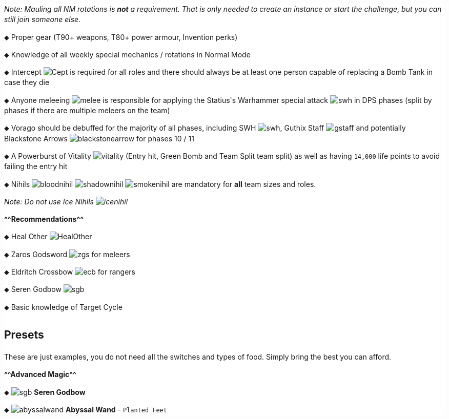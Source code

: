 *Note: Mauling all NM rotations is **not** a requirement. That is only needed to create an instance or start the challenge, but you can still join someone else.*



⬥ Proper gear (T90+ weapons, T80+ power armour, Invention perks)



⬥ Knowledge of all weekly special mechanics / rotations in Normal Mode



⬥ Intercept <img title="Cept" class="d-emoji" alt="Cept" src="https://cdn.discordapp.com/emojis/543478434509357098.png?v=1"> is required for all roles and there should always be at least one person capable of replacing a Bomb Tank in case they die



⬥ Anyone meleeing <img title="melee" class="d-emoji" alt="melee" src="https://cdn.discordapp.com/emojis/615612332521029632.png?v=1"> is responsible for applying the Statius's Warhammer special attack <img title="swh" class="d-emoji" alt="swh" src="https://cdn.discordapp.com/emojis/641670143197446182.png?v=1"> in DPS phases (split by phases if there are multiple meleers on the team)



⬥ Vorago should be debuffed for the majority of all phases, including SWH <img title="swh" class="d-emoji" alt="swh" src="https://cdn.discordapp.com/emojis/641670143197446182.png?v=1">, Guthix Staff <img title="gstaff" class="d-emoji" alt="gstaff" src="https://cdn.discordapp.com/emojis/513203008608141314.png?v=1"> and potentially Blackstone Arrows <img title="blackstonearrow" class="d-emoji" alt="blackstonearrow" src="https://cdn.discordapp.com/emojis/785031580149743617.png?v=1"> for phases 10 / 11



⬥ A Powerburst of Vitality <img title="vitality" class="d-emoji" alt="vitality" src="https://cdn.discordapp.com/emojis/654618235097972737.png?v=1"> (Entry hit, Green Bomb and Team Split team split) as well as having `14,000` life points to avoid failing the entry hit



⬥ Nihils <img title="bloodnihil" class="d-emoji" alt="bloodnihil" src="https://cdn.discordapp.com/emojis/854475442169053194.png?v=1"> <img title="shadownihil" class="d-emoji" alt="shadownihil" src="https://cdn.discordapp.com/emojis/854475441946230855.png?v=1"> <img title="smokenihil" class="d-emoji" alt="smokenihil" src="https://cdn.discordapp.com/emojis/854475442227642388.png?v=1"> are mandatory for **all** team sizes and roles.



*Note: Do not use Ice Nihils <img title="icenihil" class="d-emoji" alt="icenihil" src="https://cdn.discordapp.com/emojis/854475442164334592.png?v=1">*


**^^Recommendations^^**

⬥ Heal Other <img title="HealOther" class="d-emoji" alt="HealOther" src="https://cdn.discordapp.com/emojis/567727985851891715.png?v=1">

⬥ Zaros Godsword <img title="zgs" class="d-emoji" alt="zgs" src="https://cdn.discordapp.com/emojis/626465964325601290.png?v=1"> for meleers

⬥ Eldritch Crossbow <img title="ecb" class="d-emoji" alt="ecb" src="https://cdn.discordapp.com/emojis/615618531937222657.png?v=1"> for rangers

⬥ Seren Godbow <img title="sgb" class="d-emoji" alt="sgb" src="https://cdn.discordapp.com/emojis/626466665848242186.png?v=1">

⬥ Basic knowledge of Target Cycle


## Presets


These are just examples, you do not need all the switches and types of food. Simply bring the best you can afford.


**^^Advanced Magic^^**

⬥ <img title="sgb" class="d-emoji" alt="sgb" src="https://cdn.discordapp.com/emojis/626466665848242186.png?v=1"> **Seren Godbow**

⬥ <img title="abyssalwand" class="d-emoji" alt="abyssalwand" src="https://cdn.discordapp.com/emojis/841409588590805043.png?v=1"> **Abyssal Wand** - `Planted Feet`

